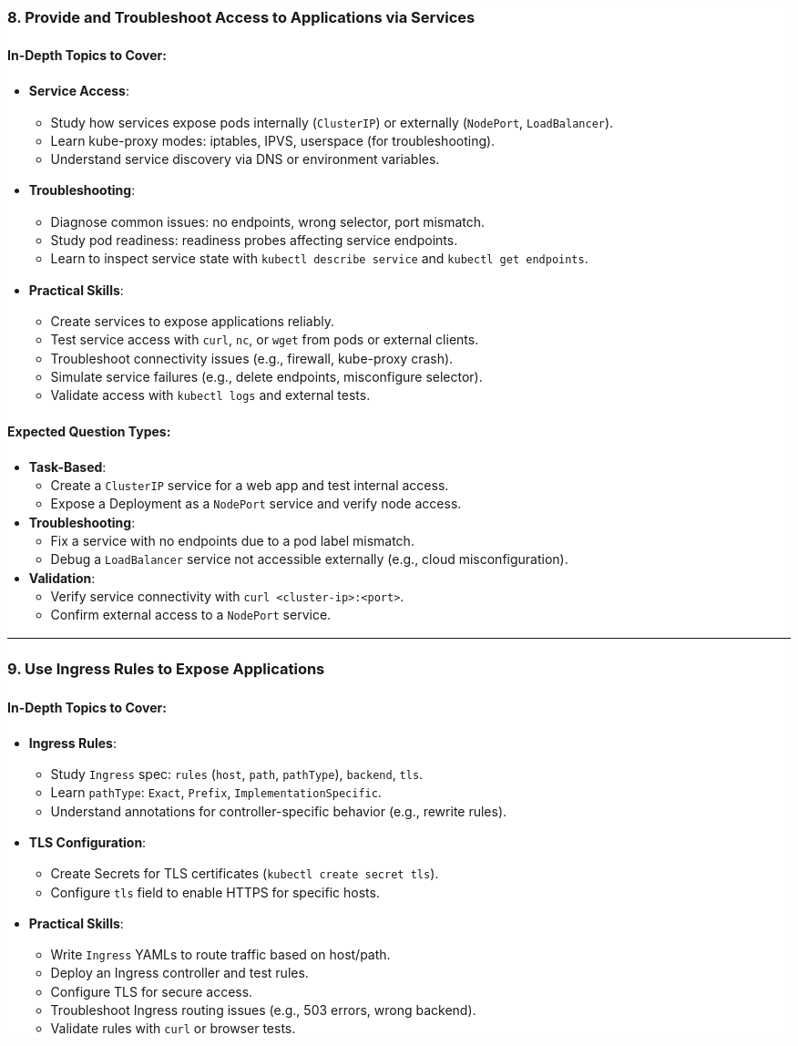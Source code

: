 
### 8. Provide and Troubleshoot Access to Applications via Services

#### In-Depth Topics to Cover:
- **Service Access**:
  - Study how services expose pods internally (`ClusterIP`) or externally (`NodePort`, `LoadBalancer`).
  - Learn kube-proxy modes: iptables, IPVS, userspace (for troubleshooting).
  - Understand service discovery via DNS or environment variables.

- **Troubleshooting**:
  - Diagnose common issues: no endpoints, wrong selector, port mismatch.
  - Study pod readiness: readiness probes affecting service endpoints.
  - Learn to inspect service state with `kubectl describe service` and `kubectl get endpoints`.

- **Practical Skills**:
  - Create services to expose applications reliably.
  - Test service access with `curl`, `nc`, or `wget` from pods or external clients.
  - Troubleshoot connectivity issues (e.g., firewall, kube-proxy crash).
  - Simulate service failures (e.g., delete endpoints, misconfigure selector).
  - Validate access with `kubectl logs` and external tests.

#### Expected Question Types:
- **Task-Based**:
  - Create a `ClusterIP` service for a web app and test internal access.
  - Expose a Deployment as a `NodePort` service and verify node access.
- **Troubleshooting**:
  - Fix a service with no endpoints due to a pod label mismatch.
  - Debug a `LoadBalancer` service not accessible externally (e.g., cloud misconfiguration).
- **Validation**:
  - Verify service connectivity with `curl <cluster-ip>:<port>`.
  - Confirm external access to a `NodePort` service.

---

### 9. Use Ingress Rules to Expose Applications

#### In-Depth Topics to Cover:
- **Ingress Rules**:
  - Study `Ingress` spec: `rules` (`host`, `path`, `pathType`), `backend`, `tls`.
  - Learn `pathType`: `Exact`, `Prefix`, `ImplementationSpecific`.
  - Understand annotations for controller-specific behavior (e.g., rewrite rules).

- **TLS Configuration**:
  - Create Secrets for TLS certificates (`kubectl create secret tls`).
  - Configure `tls` field to enable HTTPS for specific hosts.

- **Practical Skills**:
  - Write `Ingress` YAMLs to route traffic based on host/path.
  - Deploy an Ingress controller and test rules.
  - Configure TLS for secure access.
  - Troubleshoot Ingress routing issues (e.g., 503 errors, wrong backend).
  - Validate rules with `curl` or browser tests.
